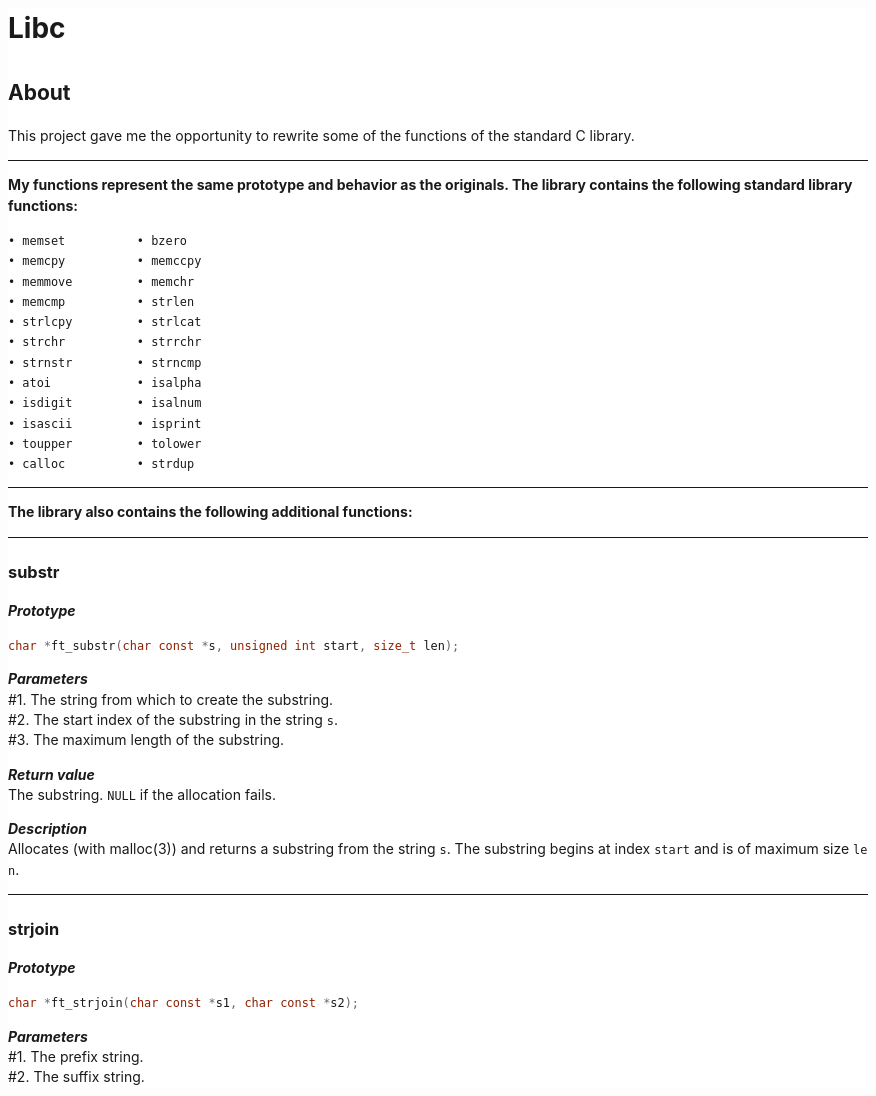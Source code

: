 # Libc
## About
This project gave me the opportunity to rewrite some of the functions of the standard C library.<br/>
___
**My functions represent the same prototype and behavior as the originals. The library contains the following standard library functions:**
```
• memset          • bzero
• memcpy          • memccpy
• memmove         • memchr
• memcmp          • strlen
• strlcpy         • strlcat
• strchr          • strrchr
• strnstr         • strncmp
• atoi            • isalpha
• isdigit         • isalnum
• isascii         • isprint
• toupper         • tolower
• calloc          • strdup
```
___
**The library also contains the following additional functions:**<br/>
___
### substr
***Prototype***
```C
char *ft_substr(char const *s, unsigned int start, size_t len);
```
***Parameters***<br/>
#1. The string from which to create the substring.<br/>
#2. The start index of the substring in the string `s`.<br/>
#3. The maximum length of the substring.<br/>

***Return value***<br/>
The substring. `NULL` if the allocation fails.<br/>

***Description***<br/>
Allocates (with malloc(3)) and returns a substring from the string `s`. The substring begins at index `start` and is of maximum size `len`.
______
### strjoin
***Prototype***
```C
char *ft_strjoin(char const *s1, char const *s2);
```
***Parameters***<br/>
#1. The prefix string.<br/>
#2. The suffix string.<br/>
